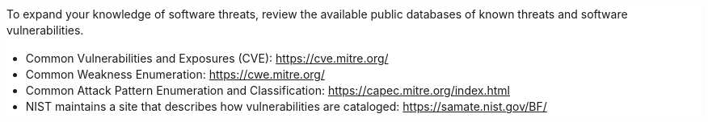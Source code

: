 To expand your knowledge of software threats, review the available public databases of known threats and software vulnerabilities.

-   Common Vulnerabilities and Exposures (CVE): <https://cve.mitre.org/>
-   Common Weakness Enumeration: <https://cwe.mitre.org/>
-   Common Attack Pattern Enumeration and Classification: <https://capec.mitre.org/index.html>
-   NIST maintains a site that describes how vulnerabilities are cataloged: <https://samate.nist.gov/BF/>
